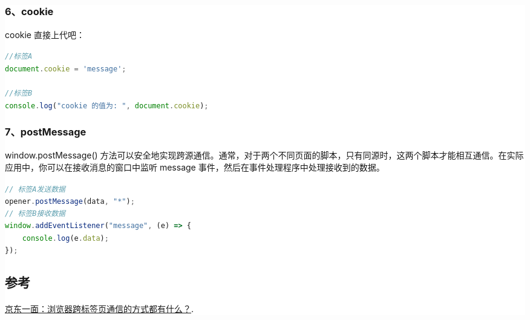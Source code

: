 ### 6、cookie
cookie 直接上代吧：
```js
//标签A
document.cookie = 'message';

//标签B
console.log("cookie 的值为: ", document.cookie);
```

### 7、postMessage
window.postMessage() 方法可以安全地实现跨源通信。通常，对于两个不同页面的脚本，只有同源时，这两个脚本才能相互通信。在实际应用中，你可以在接收消息的窗口中监听 message 事件，然后在事件处理程序中处理接收到的数据。
```js
// 标签A发送数据
opener.postMessage(data, "*");
// 标签B接收数据
window.addEventListener("message", (e) => {
    console.log(e.data);
});
```

## 参考

[京东一面：浏览器跨标签页通信的方式都有什么？](https://mp.weixin.qq.com/s/K5oHXhVrG5UaGmSN1HK7bg).

